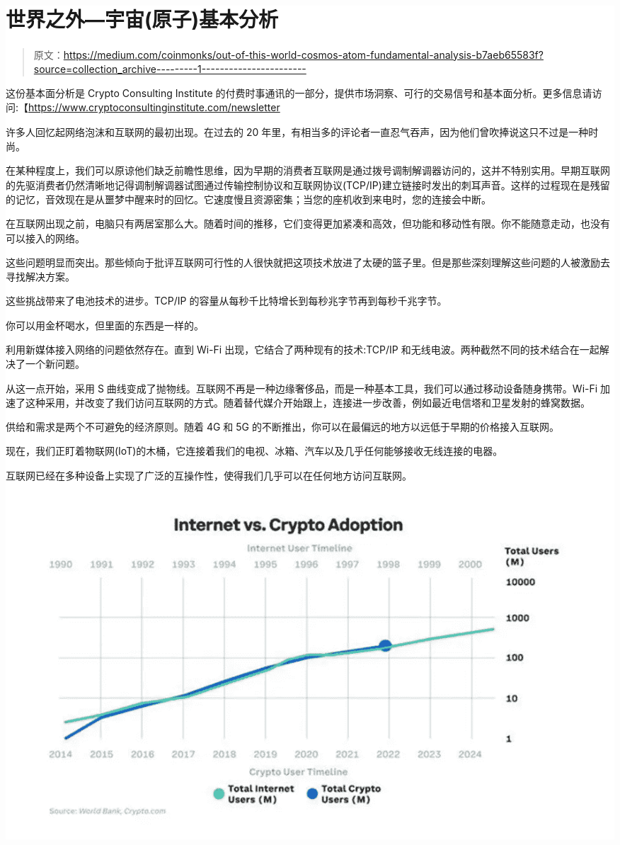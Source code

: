 # 世界之外—宇宙(原子)基本分析

> 原文：<https://medium.com/coinmonks/out-of-this-world-cosmos-atom-fundamental-analysis-b7aeb65583f?source=collection_archive---------1----------------------->

这份基本面分析是 Crypto Consulting Institute 的付费时事通讯的一部分，提供市场洞察、可行的交易信号和基本面分析。更多信息请访问:【https://www.cryptoconsultinginstitute.com/newsletter 

许多人回忆起网络泡沫和互联网的最初出现。在过去的 20 年里，有相当多的评论者一直忍气吞声，因为他们曾吹捧说这只不过是一种时尚。

在某种程度上，我们可以原谅他们缺乏前瞻性思维，因为早期的消费者互联网是通过拨号调制解调器访问的，这并不特别实用。早期互联网的先驱消费者仍然清晰地记得调制解调器试图通过传输控制协议和互联网协议(TCP/IP)建立链接时发出的刺耳声音。这样的过程现在是残留的记忆，音效现在是从噩梦中醒来时的回忆。它速度慢且资源密集；当您的座机收到来电时，您的连接会中断。

在互联网出现之前，电脑只有两居室那么大。随着时间的推移，它们变得更加紧凑和高效，但功能和移动性有限。你不能随意走动，也没有可以接入的网络。

这些问题明显而突出。那些倾向于批评互联网可行性的人很快就把这项技术放进了太硬的篮子里。但是那些深刻理解这些问题的人被激励去寻找解决方案。

这些挑战带来了电池技术的进步。TCP/IP 的容量从每秒千比特增长到每秒兆字节再到每秒千兆字节。

你可以用金杯喝水，但里面的东西是一样的。

利用新媒体接入网络的问题依然存在。直到 Wi-Fi 出现，它结合了两种现有的技术:TCP/IP 和无线电波。两种截然不同的技术结合在一起解决了一个新问题。

从这一点开始，采用 S 曲线变成了抛物线。互联网不再是一种边缘奢侈品，而是一种基本工具，我们可以通过移动设备随身携带。Wi-Fi 加速了这种采用，并改变了我们访问互联网的方式。随着替代媒介开始跟上，连接进一步改善，例如最近电信塔和卫星发射的蜂窝数据。

供给和需求是两个不可避免的经济原则。随着 4G 和 5G 的不断推出，你可以在最偏远的地方以远低于早期的价格接入互联网。

现在，我们正盯着物联网(IoT)的木桶，它连接着我们的电视、冰箱、汽车以及几乎任何能够接收无线连接的电器。

互联网已经在多种设备上实现了广泛的互操作性，使得我们几乎可以在任何地方访问互联网。

![](img/9f8bea2ebc107265d9691818efd73c64.png)
